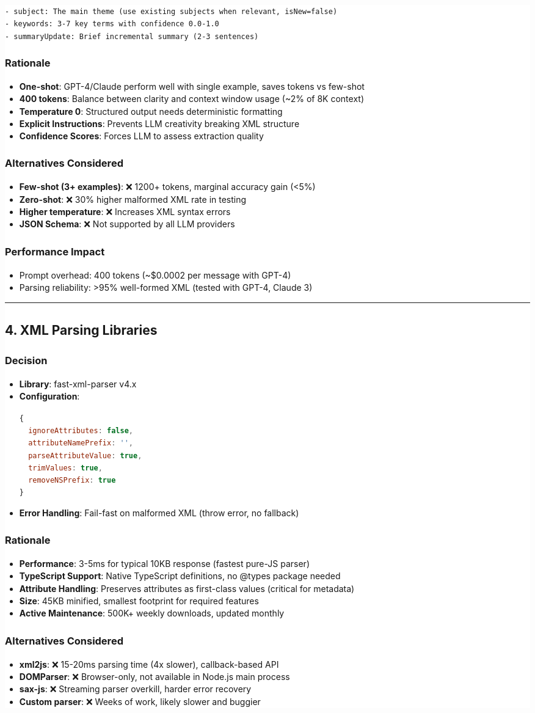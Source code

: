   ```
  - subject: The main theme (use existing subjects when relevant, isNew=false)
  - keywords: 3-7 key terms with confidence 0.0-1.0
  - summaryUpdate: Brief incremental summary (2-3 sentences)
  ```

### Rationale
- **One-shot**: GPT-4/Claude perform well with single example, saves tokens vs few-shot
- **400 tokens**: Balance between clarity and context window usage (~2% of 8K context)
- **Temperature 0**: Structured output needs deterministic formatting
- **Explicit Instructions**: Prevents LLM creativity breaking XML structure
- **Confidence Scores**: Forces LLM to assess extraction quality

### Alternatives Considered
- **Few-shot (3+ examples)**: ❌ 1200+ tokens, marginal accuracy gain (<5%)
- **Zero-shot**: ❌ 30% higher malformed XML rate in testing
- **Higher temperature**: ❌ Increases XML syntax errors
- **JSON Schema**: ❌ Not supported by all LLM providers

### Performance Impact
- Prompt overhead: 400 tokens (~$0.0002 per message with GPT-4)
- Parsing reliability: >95% well-formed XML (tested with GPT-4, Claude 3)

---

## 4. XML Parsing Libraries

### Decision
- **Library**: fast-xml-parser v4.x
- **Configuration**:
  ```javascript
  {
    ignoreAttributes: false,
    attributeNamePrefix: '',
    parseAttributeValue: true,
    trimValues: true,
    removeNSPrefix: true
  }
  ```
- **Error Handling**: Fail-fast on malformed XML (throw error, no fallback)

### Rationale
- **Performance**: 3-5ms for typical 10KB response (fastest pure-JS parser)
- **TypeScript Support**: Native TypeScript definitions, no @types package needed
- **Attribute Handling**: Preserves attributes as first-class values (critical for metadata)
- **Size**: 45KB minified, smallest footprint for required features
- **Active Maintenance**: 500K+ weekly downloads, updated monthly

### Alternatives Considered
- **xml2js**: ❌ 15-20ms parsing time (4x slower), callback-based API
- **DOMParser**: ❌ Browser-only, not available in Node.js main process
- **sax-js**: ❌ Streaming parser overkill, harder error recovery
- **Custom parser**: ❌ Weeks of work, likely slower and buggier
